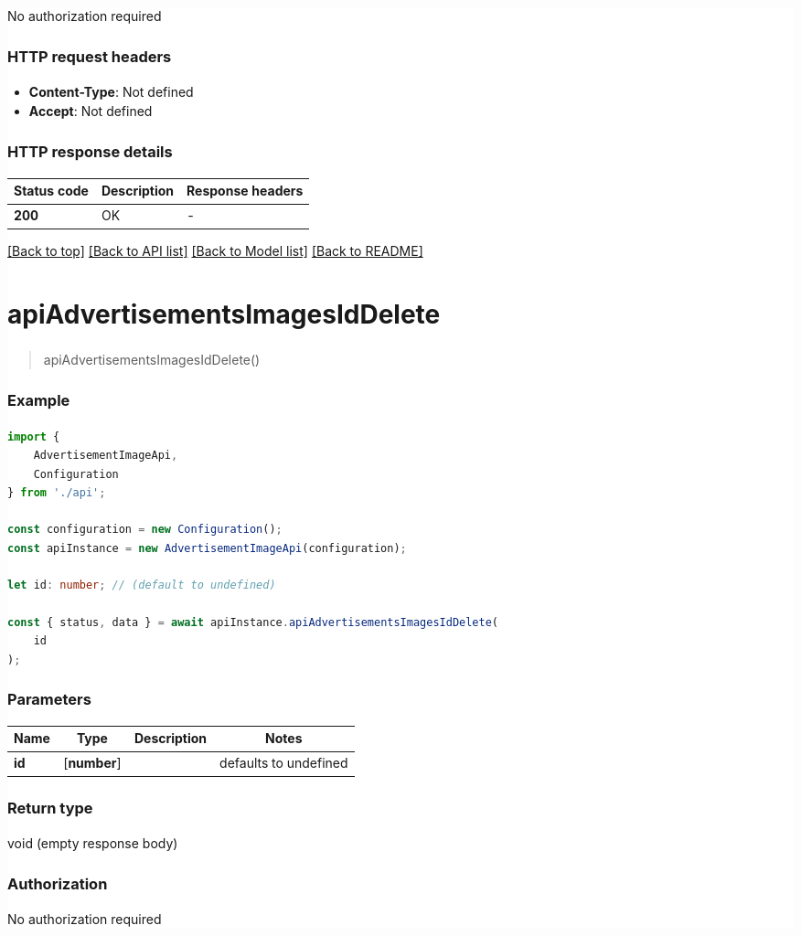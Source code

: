 No authorization required

### HTTP request headers

 - **Content-Type**: Not defined
 - **Accept**: Not defined


### HTTP response details
| Status code | Description | Response headers |
|-------------|-------------|------------------|
|**200** | OK |  -  |

[[Back to top]](#) [[Back to API list]](../README.md#documentation-for-api-endpoints) [[Back to Model list]](../README.md#documentation-for-models) [[Back to README]](../README.md)

# **apiAdvertisementsImagesIdDelete**
> apiAdvertisementsImagesIdDelete()


### Example

```typescript
import {
    AdvertisementImageApi,
    Configuration
} from './api';

const configuration = new Configuration();
const apiInstance = new AdvertisementImageApi(configuration);

let id: number; // (default to undefined)

const { status, data } = await apiInstance.apiAdvertisementsImagesIdDelete(
    id
);
```

### Parameters

|Name | Type | Description  | Notes|
|------------- | ------------- | ------------- | -------------|
| **id** | [**number**] |  | defaults to undefined|


### Return type

void (empty response body)

### Authorization

No authorization required
